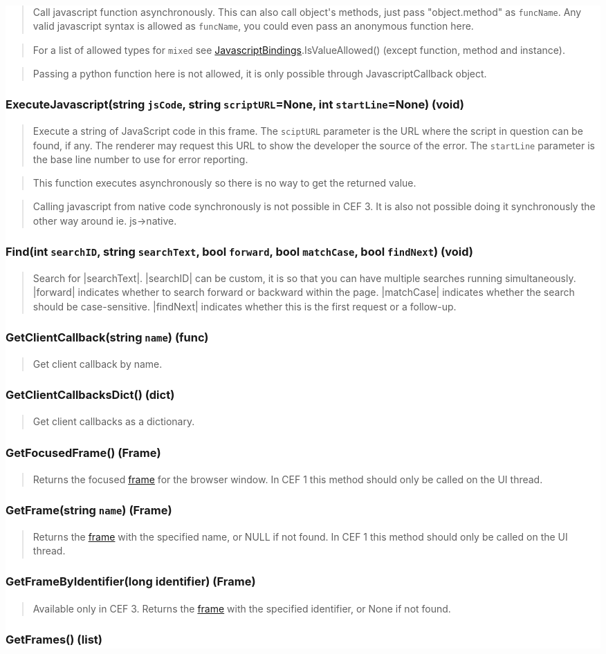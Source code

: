 > Call javascript function asynchronously. This can also call object's methods, just pass "object.method" as `funcName`. Any valid javascript syntax is allowed as `funcName`, you could even pass an anonymous function here.

> For a list of allowed types for `mixed` see [JavascriptBindings](JavascriptBindings.md).IsValueAllowed() (except function, method and instance).

> Passing a python function here is not allowed, it is only possible through JavascriptCallback object.

### ExecuteJavascript(string `jsCode`, string `scriptURL`=None, int `startLine`=None) (void) ###

> Execute a string of JavaScript code in this frame. The `sciptURL` parameter is the URL where the script in question can be found, if any. The renderer may request this URL to show the developer the source of the error.  The `startLine` parameter is the base line number to use for error reporting.

> This function executes asynchronously so there is no way to get the returned value.

> Calling javascript from native code synchronously is not possible in CEF 3. It is also not possible doing it synchronously the other way around ie. js->native.

### Find(int `searchID`, string `searchText`, bool `forward`, bool `matchCase`, bool `findNext`) (void) ###

> Search for |searchText|. |searchID| can be custom, it is so that you can  have multiple searches running simultaneously. |forward| indicates whether to search forward or backward within the page. |matchCase| indicates whether the search should be case-sensitive. |findNext| indicates whether this is the first request or a follow-up.

### GetClientCallback(string `name`) (func) ###

> Get client callback by name.

### GetClientCallbacksDict() (dict) ###

> Get client callbacks as a dictionary.

### GetFocusedFrame() (Frame) ###

> Returns the focused [frame](Frame.md) for the browser window. In CEF 1 this method should only be called on the UI thread.

### GetFrame(string `name`) (Frame) ###

> Returns the [frame](Frame.md) with the specified name, or NULL if not found. In CEF 1 this method should only be called on the UI thread.

### GetFrameByIdentifier(long identifier) (Frame) ###

> Available only in CEF 3. Returns the [frame](Frame.md) with the specified identifier, or None if not found.

### GetFrames() (list) ###
